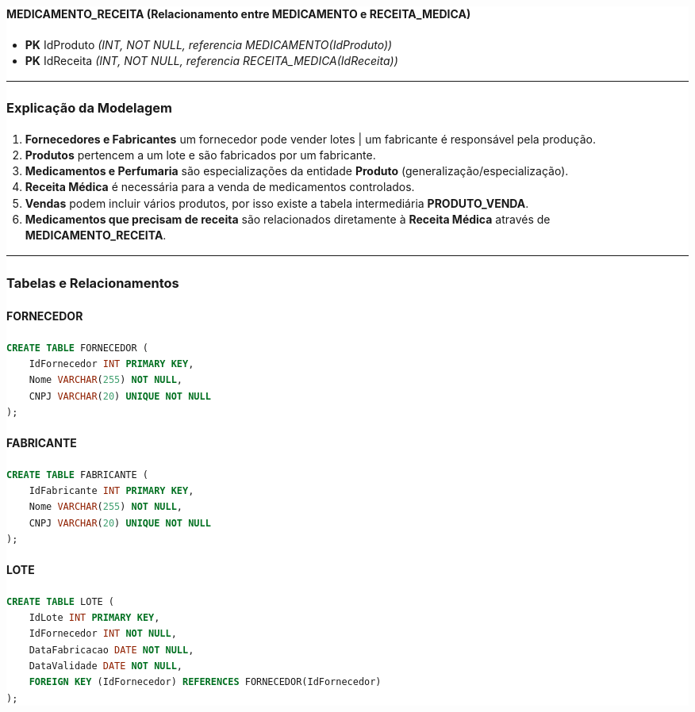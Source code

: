 #### **MEDICAMENTO_RECEITA** (Relacionamento entre MEDICAMENTO e RECEITA_MEDICA)
- **PK** IdProduto *(INT, NOT NULL, referencia MEDICAMENTO(IdProduto))*
- **PK** IdReceita *(INT, NOT NULL, referencia RECEITA_MEDICA(IdReceita))*

---

### **Explicação da Modelagem**
1. **Fornecedores e Fabricantes** um fornecedor pode vender lotes | um fabricante é responsável pela produção.
2. **Produtos** pertencem a um lote e são fabricados por um fabricante.
3. **Medicamentos e Perfumaria** são especializações da entidade **Produto** (generalização/especialização).
4. **Receita Médica** é necessária para a venda de medicamentos controlados.
5. **Vendas** podem incluir vários produtos, por isso existe a tabela intermediária **PRODUTO_VENDA**.
6. **Medicamentos que precisam de receita** são relacionados diretamente à **Receita Médica** através de **MEDICAMENTO_RECEITA**.

---

### **Tabelas e Relacionamentos**

#### **FORNECEDOR**  
```sql
CREATE TABLE FORNECEDOR (
    IdFornecedor INT PRIMARY KEY,
    Nome VARCHAR(255) NOT NULL,
    CNPJ VARCHAR(20) UNIQUE NOT NULL
);
```

#### **FABRICANTE**  
```sql
CREATE TABLE FABRICANTE (
    IdFabricante INT PRIMARY KEY,
    Nome VARCHAR(255) NOT NULL,
    CNPJ VARCHAR(20) UNIQUE NOT NULL
);
```

#### **LOTE**  
```sql
CREATE TABLE LOTE (
    IdLote INT PRIMARY KEY,
    IdFornecedor INT NOT NULL,
    DataFabricacao DATE NOT NULL,
    DataValidade DATE NOT NULL,
    FOREIGN KEY (IdFornecedor) REFERENCES FORNECEDOR(IdFornecedor)
);
```
